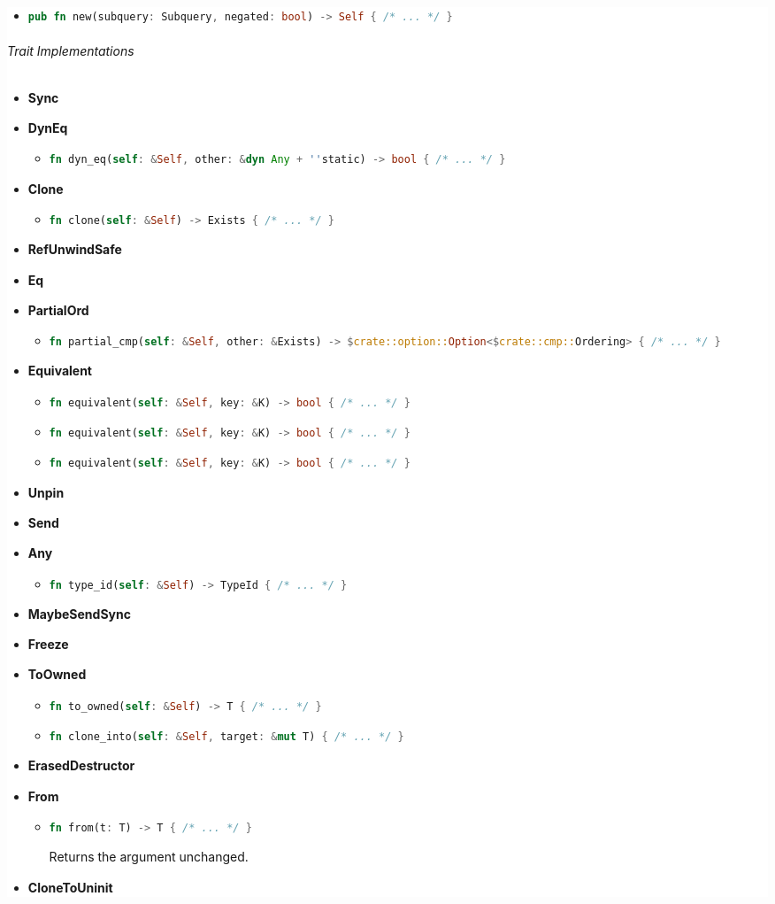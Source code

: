 - ```rust
  pub fn new(subquery: Subquery, negated: bool) -> Self { /* ... */ }
  ```

###### Trait Implementations

- **Sync**
- **DynEq**
  - ```rust
    fn dyn_eq(self: &Self, other: &dyn Any + ''static) -> bool { /* ... */ }
    ```

- **Clone**
  - ```rust
    fn clone(self: &Self) -> Exists { /* ... */ }
    ```

- **RefUnwindSafe**
- **Eq**
- **PartialOrd**
  - ```rust
    fn partial_cmp(self: &Self, other: &Exists) -> $crate::option::Option<$crate::cmp::Ordering> { /* ... */ }
    ```

- **Equivalent**
  - ```rust
    fn equivalent(self: &Self, key: &K) -> bool { /* ... */ }
    ```

  - ```rust
    fn equivalent(self: &Self, key: &K) -> bool { /* ... */ }
    ```

  - ```rust
    fn equivalent(self: &Self, key: &K) -> bool { /* ... */ }
    ```

- **Unpin**
- **Send**
- **Any**
  - ```rust
    fn type_id(self: &Self) -> TypeId { /* ... */ }
    ```

- **MaybeSendSync**
- **Freeze**
- **ToOwned**
  - ```rust
    fn to_owned(self: &Self) -> T { /* ... */ }
    ```

  - ```rust
    fn clone_into(self: &Self, target: &mut T) { /* ... */ }
    ```

- **ErasedDestructor**
- **From**
  - ```rust
    fn from(t: T) -> T { /* ... */ }
    ```
    Returns the argument unchanged.

- **CloneToUninit**
  ```